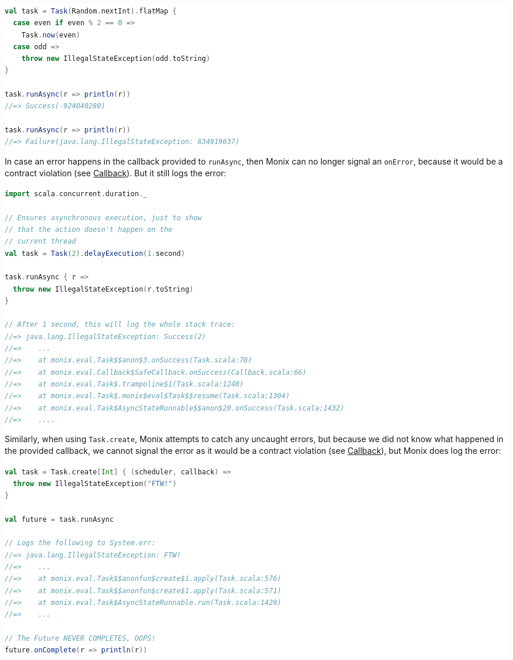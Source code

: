 ```scala
val task = Task(Random.nextInt).flatMap {
  case even if even % 2 == 0 => 
    Task.now(even)
  case odd =>
    throw new IllegalStateException(odd.toString)
}

task.runAsync(r => println(r))
//=> Success(-924040280)

task.runAsync(r => println(r))
//=> Failure(java.lang.IllegalStateException: 834919637)
```

In case an error happens in the callback provided to `runAsync`, then
Monix can no longer signal an `onError`, because it would be a
contract violation (see [Callback](./callback.html)). But it still
logs the error:

```scala
import scala.concurrent.duration._

// Ensures asynchronous execution, just to show
// that the action doesn't happen on the 
// current thread
val task = Task(2).delayExecution(1.second)

task.runAsync { r =>
  throw new IllegalStateException(r.toString)
}

// After 1 second, this will log the whole stack trace:
//=> java.lang.IllegalStateException: Success(2)
//=>    ...
//=>	at monix.eval.Task$$anon$3.onSuccess(Task.scala:78)
//=>	at monix.eval.Callback$SafeCallback.onSuccess(Callback.scala:66)
//=>	at monix.eval.Task$.trampoline$1(Task.scala:1248)
//=>	at monix.eval.Task$.monix$eval$Task$$resume(Task.scala:1304)
//=>	at monix.eval.Task$AsyncStateRunnable$$anon$20.onSuccess(Task.scala:1432)
//=>    ....
```

Similarly, when using `Task.create`, Monix attempts to catch any
uncaught errors, but because we did not know what happened in the
provided callback, we cannot signal the error as it would be a
contract violation (see [Callback](./callback.html)), but Monix does
log the error:

```scala
val task = Task.create[Int] { (scheduler, callback) => 
  throw new IllegalStateException("FTW!")
}

val future = task.runAsync

// Logs the following to System.err:
//=> java.lang.IllegalStateException: FTW!
//=>    ...
//=> 	at monix.eval.Task$$anonfun$create$1.apply(Task.scala:576)
//=> 	at monix.eval.Task$$anonfun$create$1.apply(Task.scala:571)
//=> 	at monix.eval.Task$AsyncStateRunnable.run(Task.scala:1429)
//=>    ...

// The Future NEVER COMPLETES, OOPS!
future.onComplete(r => println(r))
```